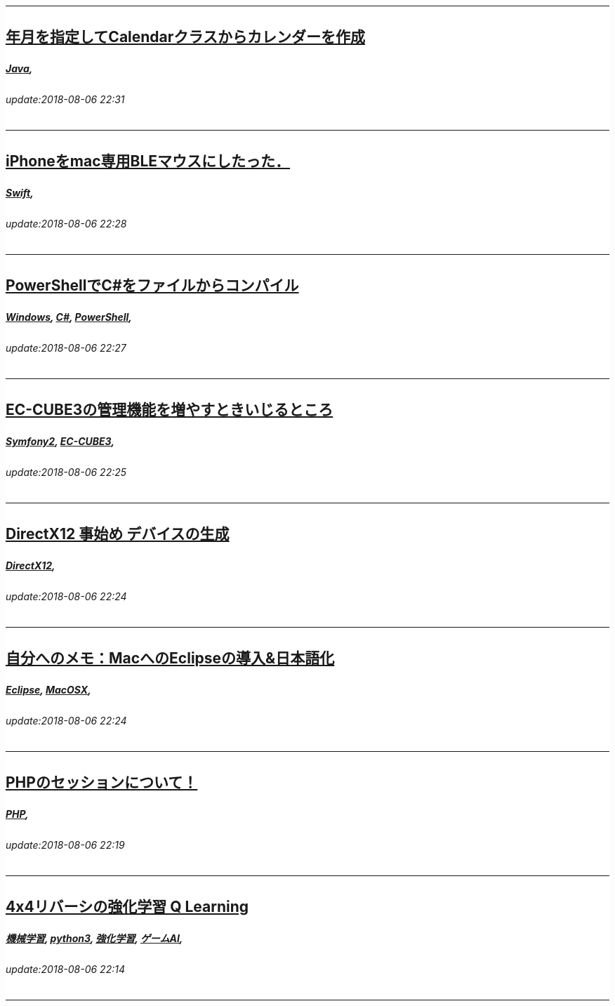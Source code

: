 
---
## [年月を指定してCalendarクラスからカレンダーを作成](https://qiita.com/hirihiro/items/f2392f38cb0efaeeb319)
##### [Java](https://qiita.com/tags/Java), 
###### update:2018-08-06 22:31
---
## [iPhoneをmac専用BLEマウスにしたった．](https://qiita.com/Kyomesuke3/items/faa94ed8441937303987)
##### [Swift](https://qiita.com/tags/Swift), 
###### update:2018-08-06 22:28
---
## [PowerShellでC#をファイルからコンパイル](https://qiita.com/ltzz/items/0b8e460b1488dd89976c)
##### [Windows](https://qiita.com/tags/Windows), [C#](https://qiita.com/tags/C#), [PowerShell](https://qiita.com/tags/PowerShell), 
###### update:2018-08-06 22:27
---
## [EC-CUBE3の管理機能を増やすときいじるところ](https://qiita.com/hattori_mackarel/items/efeca07062de844f29cd)
##### [Symfony2](https://qiita.com/tags/Symfony2), [EC-CUBE3](https://qiita.com/tags/EC-CUBE3), 
###### update:2018-08-06 22:25
---
## [DirectX12 事始め デバイスの生成](https://qiita.com/okmonn/items/9e88f532c1a81bb1d32e)
##### [DirectX12](https://qiita.com/tags/DirectX12), 
###### update:2018-08-06 22:24
---
## [自分へのメモ：MacへのEclipseの導入&日本語化](https://qiita.com/yumikg/items/4616e33f5a2f56ffd356)
##### [Eclipse](https://qiita.com/tags/Eclipse), [MacOSX](https://qiita.com/tags/MacOSX), 
###### update:2018-08-06 22:24
---
## [PHPのセッションについて！](https://qiita.com/piiinatu/items/2fbb4c6ff443b12ebdf5)
##### [PHP](https://qiita.com/tags/PHP), 
###### update:2018-08-06 22:19
---
## [4x4リバーシの強化学習 Q Learning](https://qiita.com/gatchaman-20140215/items/0bae224174c850b7c9f6)
##### [機械学習](https://qiita.com/tags/機械学習), [python3](https://qiita.com/tags/python3), [強化学習](https://qiita.com/tags/強化学習), [ゲームAI](https://qiita.com/tags/ゲームAI), 
###### update:2018-08-06 22:14
---